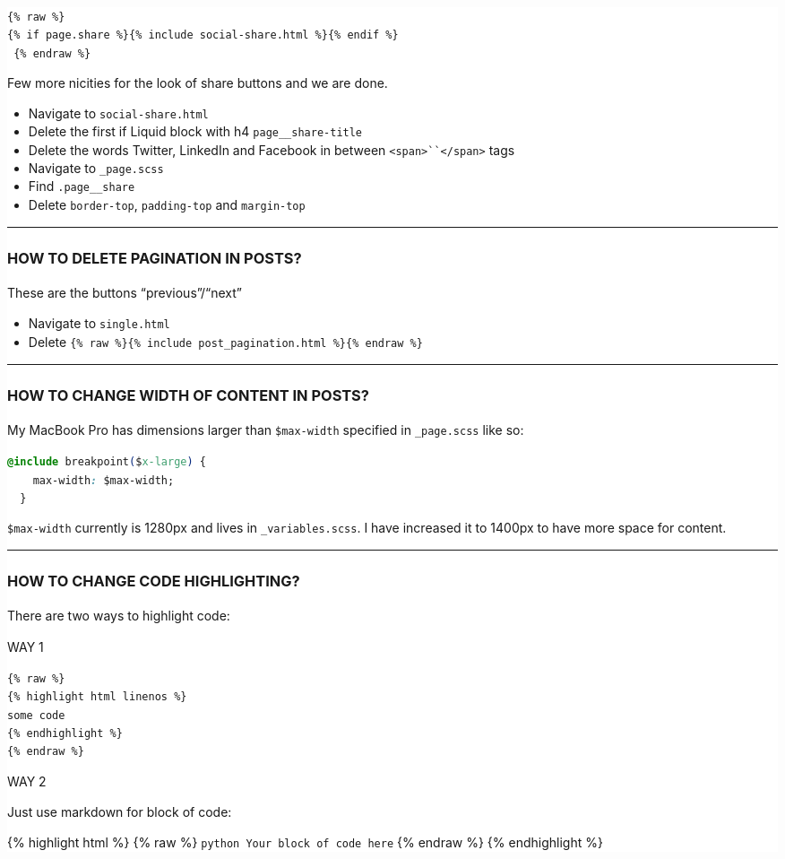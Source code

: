 ```
{% raw %}
{% if page.share %}{% include social-share.html %}{% endif %}
 {% endraw %}
```

Few more nicities for the look of share buttons and we are done.

* Navigate to `social-share.html`
* Delete the first if Liquid block with h4 `page__share-title` 
* Delete the words Twitter, LinkedIn and Facebook in between `<span>``</span>` tags
* Navigate to `_page.scss` 
* Find `.page__share`
* Delete `border-top`, `padding-top` and  `margin-top`

-----------------------------------------------
### HOW TO DELETE PAGINATION IN POSTS?

These are the buttons “previous”/“next”

* Navigate to `single.html`
* Delete `{% raw %}{% include post_pagination.html %}{% endraw %}`

-----------------------------------------------
### HOW TO CHANGE WIDTH OF CONTENT IN POSTS?

My MacBook Pro has dimensions larger than `$max-width` specified in `_page.scss` like so:

```css
@include breakpoint($x-large) {
    max-width: $max-width;
  }
```

`$max-width` currently is 1280px and lives in `_variables.scss`.
I have increased it to 1400px to have more space for content.

-----------------------------------------------
### HOW TO CHANGE CODE HIGHLIGHTING?

There are two ways to highlight code:

WAY 1
```html
{% raw %}
{% highlight html linenos %}
some code
{% endhighlight %}
{% endraw %}
```

WAY 2

Just use markdown for block of code:

{% highlight html %}
  {% raw %}
    ``` python
    Your block of code here
    ```
  {% endraw %}
{% endhighlight %}
